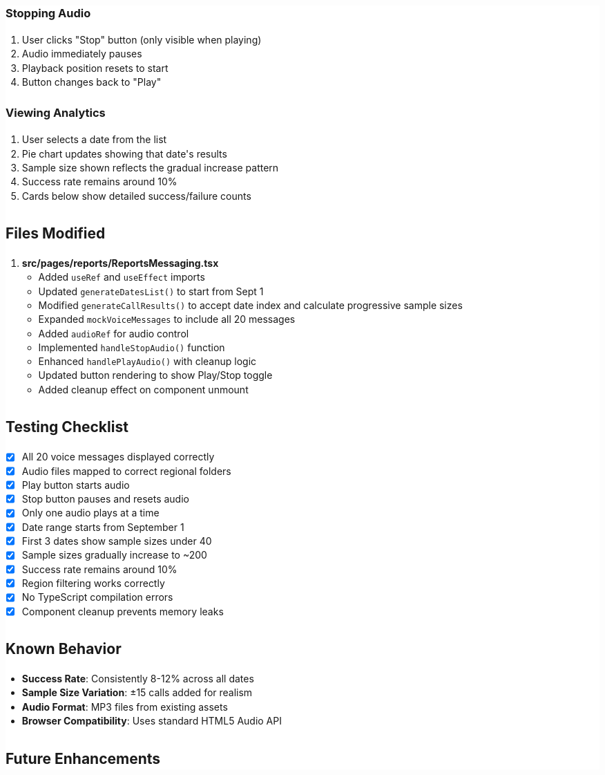 ### Stopping Audio
1. User clicks "Stop" button (only visible when playing)
2. Audio immediately pauses
3. Playback position resets to start
4. Button changes back to "Play"

### Viewing Analytics
1. User selects a date from the list
2. Pie chart updates showing that date's results
3. Sample size shown reflects the gradual increase pattern
4. Success rate remains around 10%
5. Cards below show detailed success/failure counts

## Files Modified

1. **src/pages/reports/ReportsMessaging.tsx**
   - Added `useRef` and `useEffect` imports
   - Updated `generateDatesList()` to start from Sept 1
   - Modified `generateCallResults()` to accept date index and calculate progressive sample sizes
   - Expanded `mockVoiceMessages` to include all 20 messages
   - Added `audioRef` for audio control
   - Implemented `handleStopAudio()` function
   - Enhanced `handlePlayAudio()` with cleanup logic
   - Updated button rendering to show Play/Stop toggle
   - Added cleanup effect on component unmount

## Testing Checklist

- [x] All 20 voice messages displayed correctly
- [x] Audio files mapped to correct regional folders
- [x] Play button starts audio
- [x] Stop button pauses and resets audio
- [x] Only one audio plays at a time
- [x] Date range starts from September 1
- [x] First 3 dates show sample sizes under 40
- [x] Sample sizes gradually increase to ~200
- [x] Success rate remains around 10%
- [x] Region filtering works correctly
- [x] No TypeScript compilation errors
- [x] Component cleanup prevents memory leaks

## Known Behavior

- **Success Rate**: Consistently 8-12% across all dates
- **Sample Size Variation**: ±15 calls added for realism
- **Audio Format**: MP3 files from existing assets
- **Browser Compatibility**: Uses standard HTML5 Audio API

## Future Enhancements

